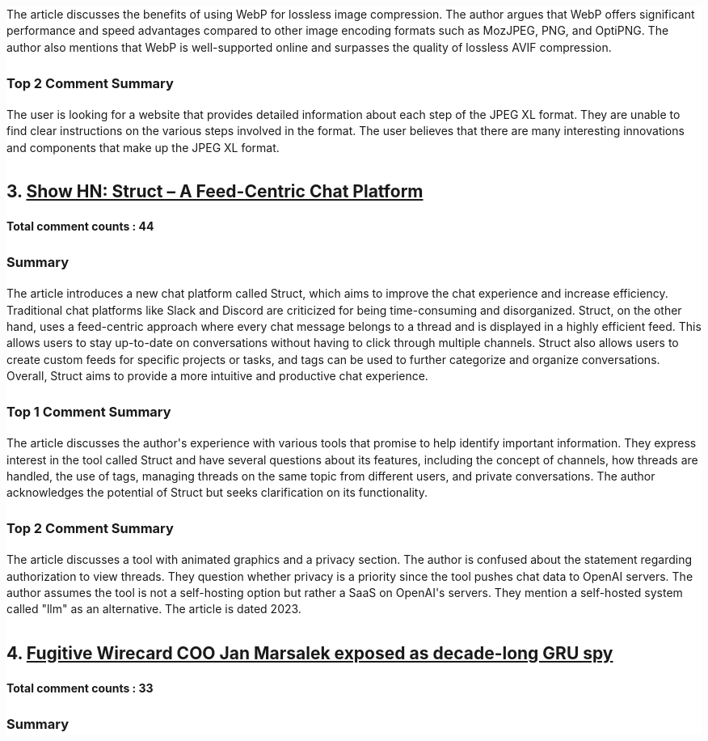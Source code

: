 The article discusses the benefits of using WebP for lossless image compression. The author argues that WebP offers significant performance and speed advantages compared to other image encoding formats such as MozJPEG, PNG, and OptiPNG. The author also mentions that WebP is well-supported online and surpasses the quality of lossless AVIF compression.

### Top 2 Comment Summary

 The user is looking for a website that provides detailed information about each step of the JPEG XL format. They are unable to find clear instructions on the various steps involved in the format. The user believes that there are many interesting innovations and components that make up the JPEG XL format.

## 3. [Show HN: Struct – A Feed-Centric Chat Platform](https://news.ycombinator.com/item?id=39557188)

**Total comment counts : 44**

### Summary

 The article introduces a new chat platform called Struct, which aims to improve the chat experience and increase efficiency. Traditional chat platforms like Slack and Discord are criticized for being time-consuming and disorganized. Struct, on the other hand, uses a feed-centric approach where every chat message belongs to a thread and is displayed in a highly efficient feed. This allows users to stay up-to-date on conversations without having to click through multiple channels. Struct also allows users to create custom feeds for specific projects or tasks, and tags can be used to further categorize and organize conversations. Overall, Struct aims to provide a more intuitive and productive chat experience.

### Top 1 Comment Summary

 The article discusses the author's experience with various tools that promise to help identify important information. They express interest in the tool called Struct and have several questions about its features, including the concept of channels, how threads are handled, the use of tags, managing threads on the same topic from different users, and private conversations. The author acknowledges the potential of Struct but seeks clarification on its functionality.

### Top 2 Comment Summary

 The article discusses a tool with animated graphics and a privacy section. The author is confused about the statement regarding authorization to view threads. They question whether privacy is a priority since the tool pushes chat data to OpenAI servers. The author assumes the tool is not a self-hosting option but rather a SaaS on OpenAI's servers. They mention a self-hosted system called "llm" as an alternative. The article is dated 2023.

## 4. [Fugitive Wirecard COO Jan Marsalek exposed as decade-long GRU spy](https://news.ycombinator.com/item?id=39561021)

**Total comment counts : 33**

### Summary
